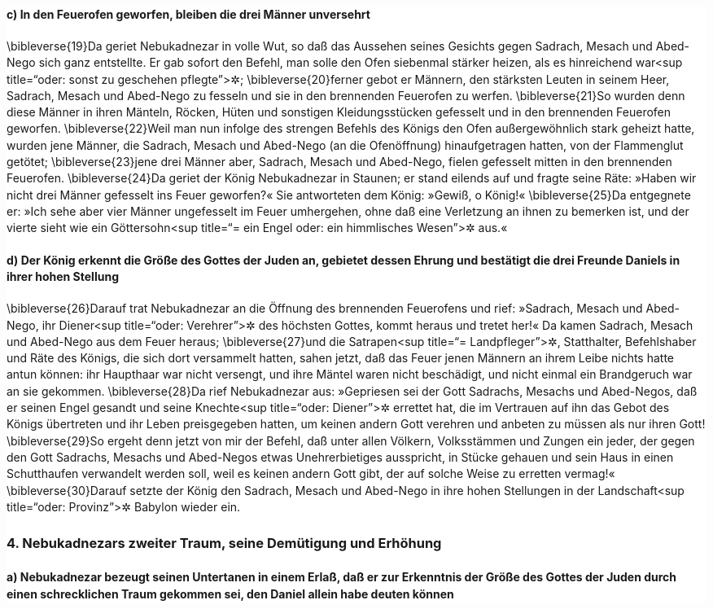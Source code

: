 #### c) In den Feuerofen geworfen, bleiben die drei Männer unversehrt

\bibleverse{19}Da geriet Nebukadnezar in volle Wut, so daß das Aussehen seines Gesichts gegen Sadrach, Mesach und Abed-Nego sich ganz entstellte. Er gab sofort den Befehl, man solle den Ofen siebenmal stärker heizen, als es hinreichend war<sup title=“oder: sonst zu geschehen pflegte”>&#x2732;</sup>;
\bibleverse{20}ferner gebot er Männern, den stärksten Leuten in seinem Heer, Sadrach, Mesach und Abed-Nego zu fesseln und sie in den brennenden Feuerofen zu werfen.
\bibleverse{21}So wurden denn diese Männer in ihren Mänteln, Röcken, Hüten und sonstigen Kleidungsstücken gefesselt und in den brennenden Feuerofen geworfen.
\bibleverse{22}Weil man nun infolge des strengen Befehls des Königs den Ofen außergewöhnlich stark geheizt hatte, wurden jene Männer, die Sadrach, Mesach und Abed-Nego (an die Ofenöffnung) hinaufgetragen hatten, von der Flammenglut getötet;
\bibleverse{23}jene drei Männer aber, Sadrach, Mesach und Abed-Nego, fielen gefesselt mitten in den brennenden Feuerofen.
\bibleverse{24}Da geriet der König Nebukadnezar in Staunen; er stand eilends auf und fragte seine Räte: »Haben wir nicht drei Männer gefesselt ins Feuer geworfen?« Sie antworteten dem König: »Gewiß, o König!«
\bibleverse{25}Da entgegnete er: »Ich sehe aber vier Männer ungefesselt im Feuer umhergehen, ohne daß eine Verletzung an ihnen zu bemerken ist, und der vierte sieht wie ein Göttersohn<sup title=“= ein Engel oder: ein himmlisches Wesen”>&#x2732;</sup> aus.«

#### d) Der König erkennt die Größe des Gottes der Juden an, gebietet dessen Ehrung und bestätigt die drei Freunde Daniels in ihrer hohen Stellung

\bibleverse{26}Darauf trat Nebukadnezar an die Öffnung des brennenden Feuerofens und rief: »Sadrach, Mesach und Abed-Nego, ihr Diener<sup title=“oder: Verehrer”>&#x2732;</sup> des höchsten Gottes, kommt heraus und tretet her!« Da kamen Sadrach, Mesach und Abed-Nego aus dem Feuer heraus;
\bibleverse{27}und die Satrapen<sup title=“= Landpfleger”>&#x2732;</sup>, Statthalter, Befehlshaber und Räte des Königs, die sich dort versammelt hatten, sahen jetzt, daß das Feuer jenen Männern an ihrem Leibe nichts hatte antun können: ihr Haupthaar war nicht versengt, und ihre Mäntel waren nicht beschädigt, und nicht einmal ein Brandgeruch war an sie gekommen.
\bibleverse{28}Da rief Nebukadnezar aus: »Gepriesen sei der Gott Sadrachs, Mesachs und Abed-Negos, daß er seinen Engel gesandt und seine Knechte<sup title=“oder: Diener”>&#x2732;</sup> errettet hat, die im Vertrauen auf ihn das Gebot des Königs übertreten und ihr Leben preisgegeben hatten, um keinen andern Gott verehren und anbeten zu müssen als nur ihren Gott!
\bibleverse{29}So ergeht denn jetzt von mir der Befehl, daß unter allen Völkern, Volksstämmen und Zungen ein jeder, der gegen den Gott Sadrachs, Mesachs und Abed-Negos etwas Unehrerbietiges ausspricht, in Stücke gehauen und sein Haus in einen Schutthaufen verwandelt werden soll, weil es keinen andern Gott gibt, der auf solche Weise zu erretten vermag!«
\bibleverse{30}Darauf setzte der König den Sadrach, Mesach und Abed-Nego in ihre hohen Stellungen in der Landschaft<sup title=“oder: Provinz”>&#x2732;</sup> Babylon wieder ein.

### 4. Nebukadnezars zweiter Traum, seine Demütigung und Erhöhung

#### a) Nebukadnezar bezeugt seinen Untertanen in einem Erlaß, daß er zur Erkenntnis der Größe des Gottes der Juden durch einen schrecklichen Traum gekommen sei, den Daniel allein habe deuten können
